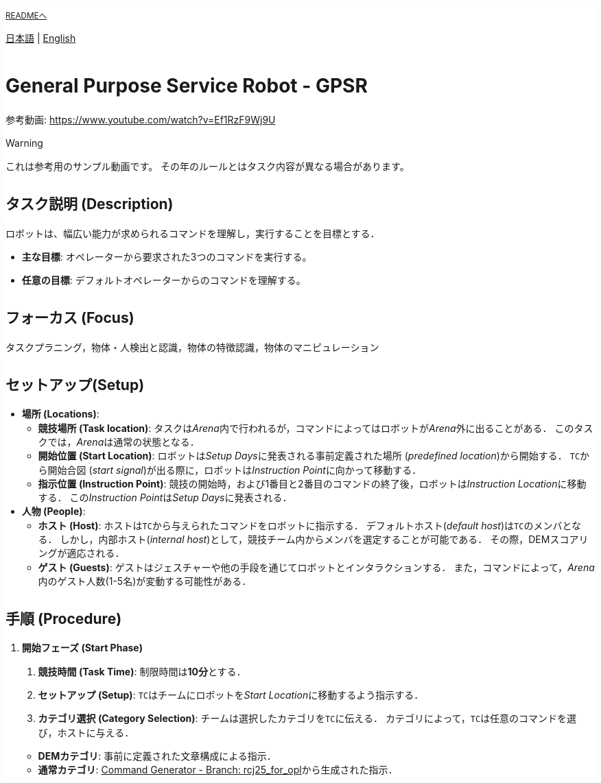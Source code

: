 <sub>[READMEへ](../../README.md)</sub>

[日本語](./gpsr_ja.md) | [English](./gpsr_en.md)

# General Purpose Service Robot - GPSR

参考動画: https://www.youtube.com/watch?v=Ef1RzF9Wj9U

> [!WARNING]
> これは参考用のサンプル動画です。
> その年のルールとはタスク内容が異なる場合があります。


## タスク説明 (Description)

ロボットは、幅広い能力が求められるコマンドを理解し，実行することを目標とする．

- **主な目標**: オペレーターから要求された3つのコマンドを実行する。

- **任意の目標**: デフォルトオペレーターからのコマンドを理解する。

## フォーカス (Focus)

タスクプラニング，物体・人検出と認識，物体の特徴認識，物体のマニピュレーション


## セットアップ(Setup)

- **場所 (Locations)**:
  - **競技場所 (Task location)**: タスクは*Arena*内で行われるが，コマンドによってはロボットが*Arena*外に出ることがある．
  このタスクでは，*Arena*は通常の状態となる．
  - **開始位置 (Start Location)**: ロボットは*Setup Days*に発表される事前定義された場所 (*predefined location*)から開始する．
  `TC`から開始合図 (*start signal*)が出る際に，ロボットは*Instruction Point*に向かって移動する．
  - **指示位置 (Instruction Point)**: 競技の開始時，および1番目と2番目のコマンドの終了後，ロボットは*Instruction Location*に移動する．
  この*Instruction Point*は*Setup Days*に発表される．
- **人物 (People)**:
  - **ホスト (Host)**: ホストは`TC`から与えられたコマンドをロボットに指示する．
  デフォルトホスト(*default host*)は`TC`のメンバとなる．
  しかし，内部ホスト(*internal host*)として，競技チーム内からメンバを選定することが可能である．
  その際，DEMスコアリングが適応される．
  - **ゲスト (Guests)**: ゲストはジェスチャーや他の手段を通じてロボットとインタラクションする．
  また，コマンドによって，*Arena*内のゲスト人数(1-5名)が変動する可能性がある．
  


## 手順 (Procedure)

1. **開始フェーズ (Start Phase)**

    1. **競技時間 (Task Time)**: 制限時間は**10分**とする．

    1. **セットアップ (Setup)**: `TC`はチームにロボットを*Start Location*に移動するよう指示する．

    1. **カテゴリ選択 (Category Selection)**: チームは選択したカテゴリを`TC`に伝える．
    カテゴリによって，`TC`は任意のコマンドを選び，ホストに与える．
      - **DEMカテゴリ**: 事前に定義された文章構成による指示．
      - **通常カテゴリ**: [Command Generator - Branch: rcj25_for_opl](https://github.com/RoboCupAtHomeJP/CommandGenerator/tree/rcj25_for_opl)から生成された指示．
